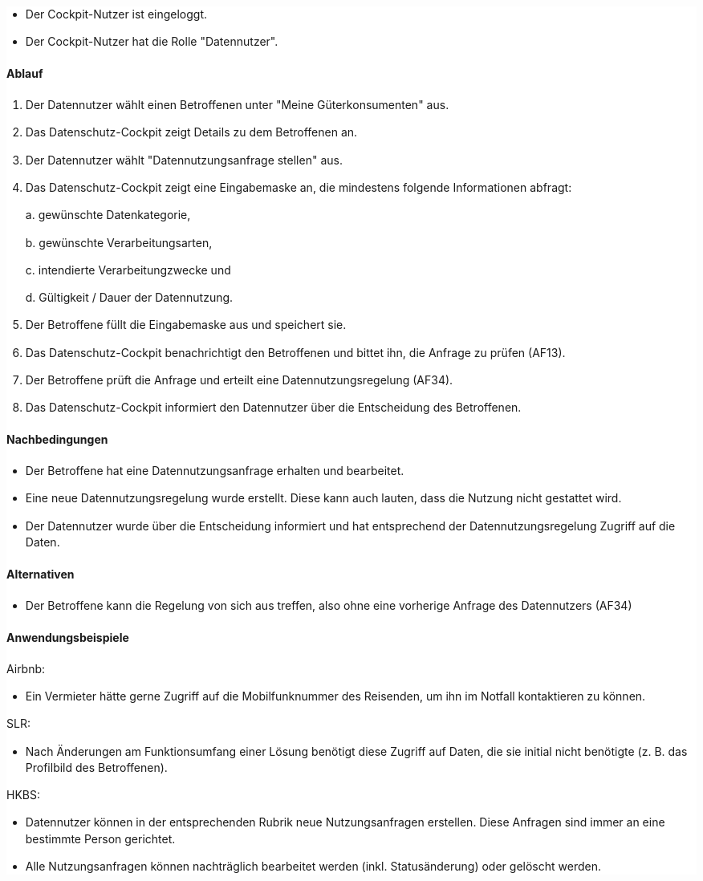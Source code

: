 - Der Cockpit-Nutzer ist eingeloggt.

- Der Cockpit-Nutzer hat die Rolle "Datennutzer".

#### Ablauf
1. Der Datennutzer wählt einen Betroffenen unter "Meine Güterkonsumenten" aus.
2. Das Datenschutz-Cockpit zeigt Details zu dem Betroffenen an.
3. Der Datennutzer wählt "Datennutzungsanfrage stellen" aus.
4. Das Datenschutz-Cockpit zeigt eine Eingabemaske an, die mindestens folgende Informationen abfragt:

    a. gewünschte Datenkategorie,

    b. gewünschte Verarbeitungsarten,

    c. intendierte Verarbeitungzwecke und

    d. Gültigkeit / Dauer der Datennutzung.
5. Der Betroffene füllt die Eingabemaske aus und speichert sie.
6. Das Datenschutz-Cockpit benachrichtigt den Betroffenen und bittet ihn, die Anfrage zu prüfen (AF13).
7. Der Betroffene prüft die Anfrage und erteilt eine Datennutzungsregelung (AF34).
8. Das Datenschutz-Cockpit informiert den Datennutzer über die Entscheidung des Betroffenen.

#### Nachbedingungen

- Der Betroffene hat eine Datennutzungsanfrage erhalten und bearbeitet.

- Eine neue Datennutzungsregelung wurde erstellt. Diese kann auch lauten, dass die Nutzung nicht gestattet wird.

- Der Datennutzer wurde über die Entscheidung informiert und hat entsprechend der Datennutzungsregelung Zugriff auf die Daten.

#### Alternativen

- Der Betroffene kann die Regelung von sich aus treffen, also ohne eine vorherige Anfrage des Datennutzers (AF34)

#### Anwendungsbeispiele

Airbnb:

- Ein Vermieter hätte gerne Zugriff auf die Mobilfunknummer des Reisenden, um ihn im Notfall kontaktieren zu können.

SLR:

- Nach Änderungen am Funktionsumfang einer Lösung benötigt diese Zugriff auf Daten, die sie initial nicht benötigte (z. B. das Profilbild des Betroffenen).

HKBS:

- Datennutzer können in der entsprechenden Rubrik neue Nutzungsanfragen erstellen. Diese Anfragen sind immer an eine bestimmte Person gerichtet.

- Alle Nutzungsanfragen können nachträglich bearbeitet werden (inkl. Statusänderung) oder gelöscht werden.
